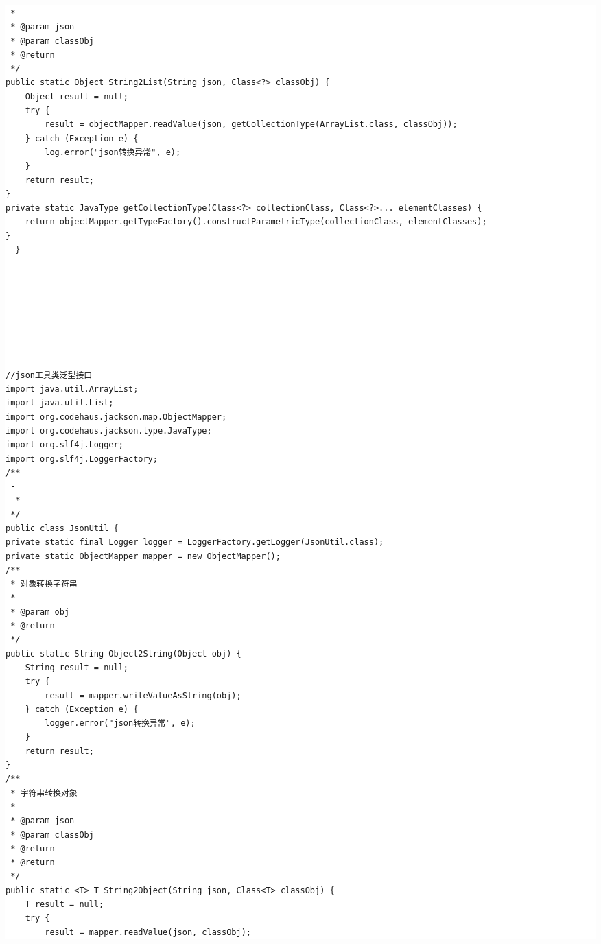      *
     * @param json
     * @param classObj
     * @return
     */
    public static Object String2List(String json, Class<?> classObj) {
        Object result = null;
        try {
            result = objectMapper.readValue(json, getCollectionType(ArrayList.class, classObj));
        } catch (Exception e) {
            log.error("json转换异常", e);
        }
        return result;
    }
    private static JavaType getCollectionType(Class<?> collectionClass, Class<?>... elementClasses) {
        return objectMapper.getTypeFactory().constructParametricType(collectionClass, elementClasses);
    }
      }


 

 

 

    //json工具类泛型接口
    import java.util.ArrayList;
    import java.util.List;
    import org.codehaus.jackson.map.ObjectMapper;
    import org.codehaus.jackson.type.JavaType;
    import org.slf4j.Logger;
    import org.slf4j.LoggerFactory;
    /**
     - 
      *
     */
    public class JsonUtil {
    private static final Logger logger = LoggerFactory.getLogger(JsonUtil.class);
    private static ObjectMapper mapper = new ObjectMapper();
    /**
     * 对象转换字符串
     *
     * @param obj
     * @return
     */
    public static String Object2String(Object obj) {
        String result = null;
        try {
            result = mapper.writeValueAsString(obj);
        } catch (Exception e) {
            logger.error("json转换异常", e);
        }
        return result;
    }
    /**
     * 字符串转换对象
     *
     * @param json
     * @param classObj
     * @return
     * @return
     */
    public static <T> T String2Object(String json, Class<T> classObj) {
        T result = null;
        try {
            result = mapper.readValue(json, classObj);